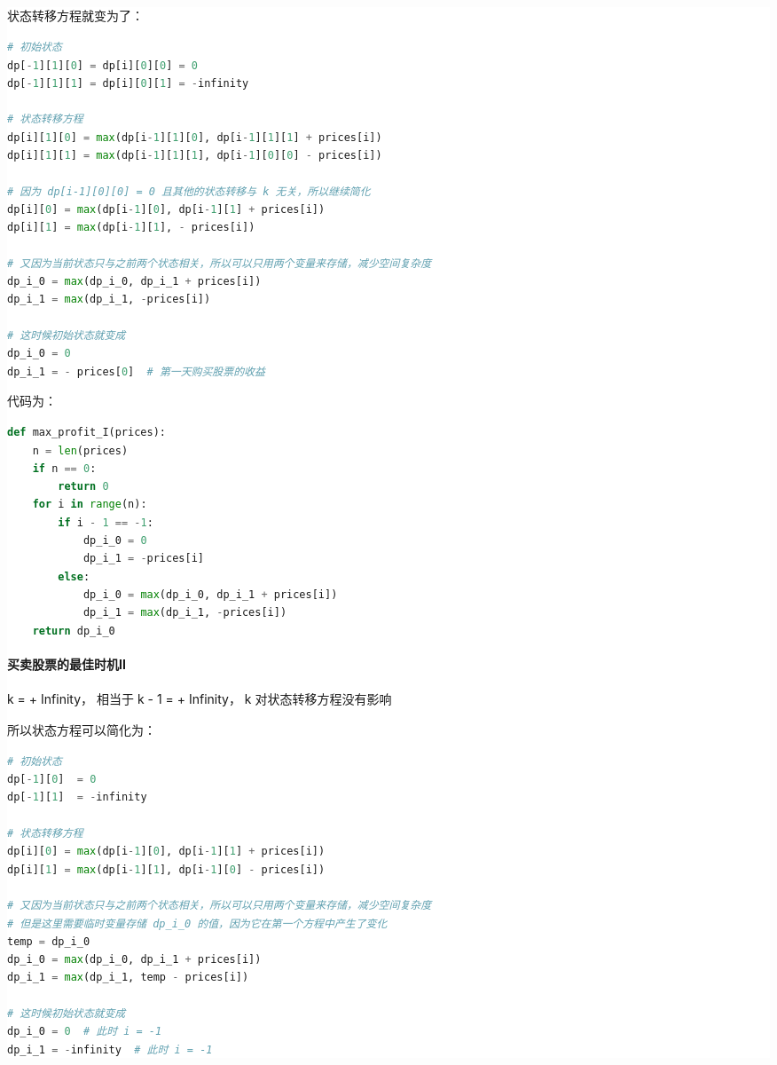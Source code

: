 状态转移方程就变为了：

```python
# 初始状态
dp[-1][1][0] = dp[i][0][0] = 0
dp[-1][1][1] = dp[i][0][1] = -infinity

# 状态转移方程
dp[i][1][0] = max(dp[i-1][1][0], dp[i-1][1][1] + prices[i])
dp[i][1][1] = max(dp[i-1][1][1], dp[i-1][0][0] - prices[i])

# 因为 dp[i-1][0][0] = 0 且其他的状态转移与 k 无关，所以继续简化
dp[i][0] = max(dp[i-1][0], dp[i-1][1] + prices[i])
dp[i][1] = max(dp[i-1][1], - prices[i])

# 又因为当前状态只与之前两个状态相关，所以可以只用两个变量来存储，减少空间复杂度
dp_i_0 = max(dp_i_0, dp_i_1 + prices[i])
dp_i_1 = max(dp_i_1, -prices[i])

# 这时候初始状态就变成
dp_i_0 = 0
dp_i_1 = - prices[0]  # 第一天购买股票的收益
```

代码为：
```python
def max_profit_I(prices):
    n = len(prices)
    if n == 0:
        return 0
    for i in range(n):
        if i - 1 == -1:
            dp_i_0 = 0
            dp_i_1 = -prices[i]
        else:
            dp_i_0 = max(dp_i_0, dp_i_1 + prices[i])
            dp_i_1 = max(dp_i_1, -prices[i])
    return dp_i_0
```
#### 买卖股票的最佳时机II

k = + Infinity， 相当于 k - 1 = + Infinity， k 对状态转移方程没有影响

所以状态方程可以简化为：

```python
# 初始状态
dp[-1][0]  = 0
dp[-1][1]  = -infinity

# 状态转移方程
dp[i][0] = max(dp[i-1][0], dp[i-1][1] + prices[i])
dp[i][1] = max(dp[i-1][1], dp[i-1][0] - prices[i])

# 又因为当前状态只与之前两个状态相关，所以可以只用两个变量来存储，减少空间复杂度
# 但是这里需要临时变量存储 dp_i_0 的值，因为它在第一个方程中产生了变化
temp = dp_i_0
dp_i_0 = max(dp_i_0, dp_i_1 + prices[i])
dp_i_1 = max(dp_i_1, temp - prices[i])

# 这时候初始状态就变成
dp_i_0 = 0  # 此时 i = -1
dp_i_1 = -infinity  # 此时 i = -1
```
